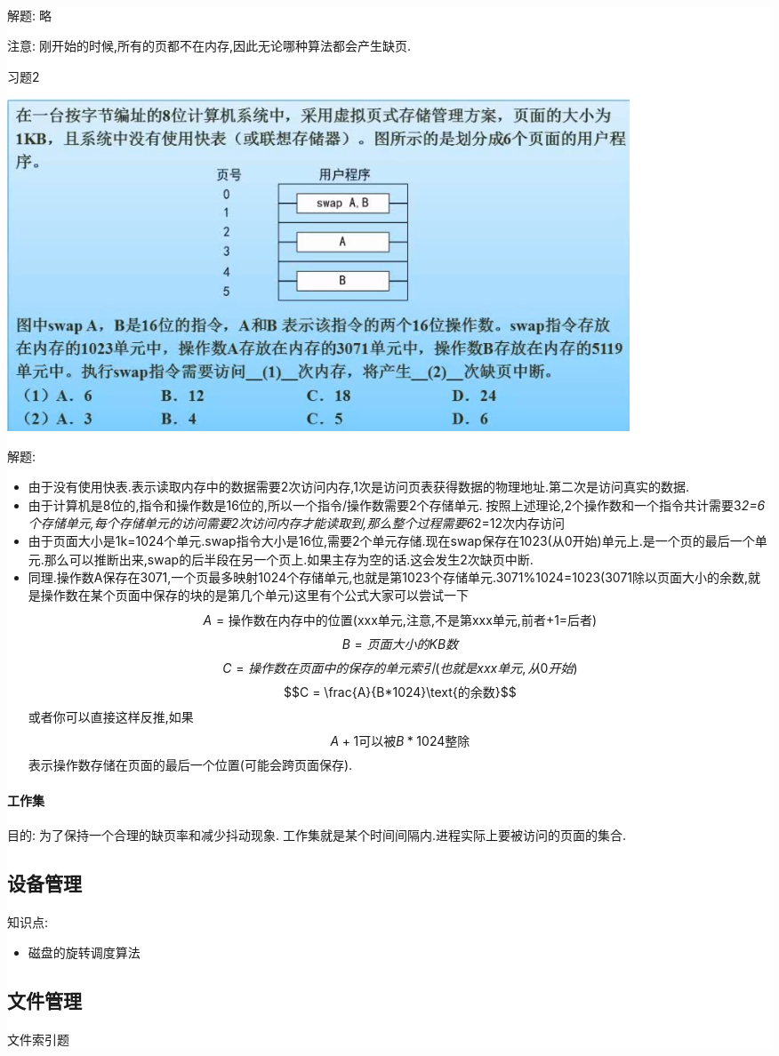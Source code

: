 解题: 略

注意: 刚开始的时候,所有的页都不在内存,因此无论哪种算法都会产生缺页.

习题2

![页面置换算法习题2](image/页面置换算法习题2.png)


解题:

* 由于没有使用快表.表示读取内存中的数据需要2次访问内存,1次是访问页表获得数据的物理地址.第二次是访问真实的数据.
* 由于计算机是8位的,指令和操作数是16位的,所以一个指令/操作数需要2个存储单元. 按照上述理论,2个操作数和一个指令共计需要3*2=6个存储单元,每个存储单元的访问需要2次访问内存才能读取到,那么整个过程需要6*2=12次内存访问
* 由于页面大小是1k=1024个单元.swap指令大小是16位,需要2个单元存储.现在swap保存在1023(从0开始)单元上.是一个页的最后一个单元.那么可以推断出来,swap的后半段在另一个页上.如果主存为空的话.这会发生2次缺页中断.
* 同理.操作数A保存在3071,一个页最多映射1024个存储单元,也就是第1023个存储单元.3071%1024=1023(3071除以页面大小的余数,就是操作数在某个页面中保存的块的是第几个单元)这里有个公式大家可以尝试一下$$A=\text{操作数在内存中的位置(xxx单元,注意,不是第xxx单元,前者+1=后者)}$$$$B=页面大小的KB数$$$$C=操作数在页面中的保存的单元索引(也就是xxx单元,从0开始)$$$$C = \frac{A}{B*1024}\text{的余数}$$或者你可以直接这样反推,如果$$A+1\text{可以被}{B*1024}\text{整除}$$表示操作数存储在页面的最后一个位置(可能会跨页面保存).

#### 工作集

目的: 为了保持一个合理的缺页率和减少抖动现象.
工作集就是某个时间间隔内.进程实际上要被访问的页面的集合.

## 设备管理

知识点:

* 磁盘的旋转调度算法

## 文件管理

文件索引题
